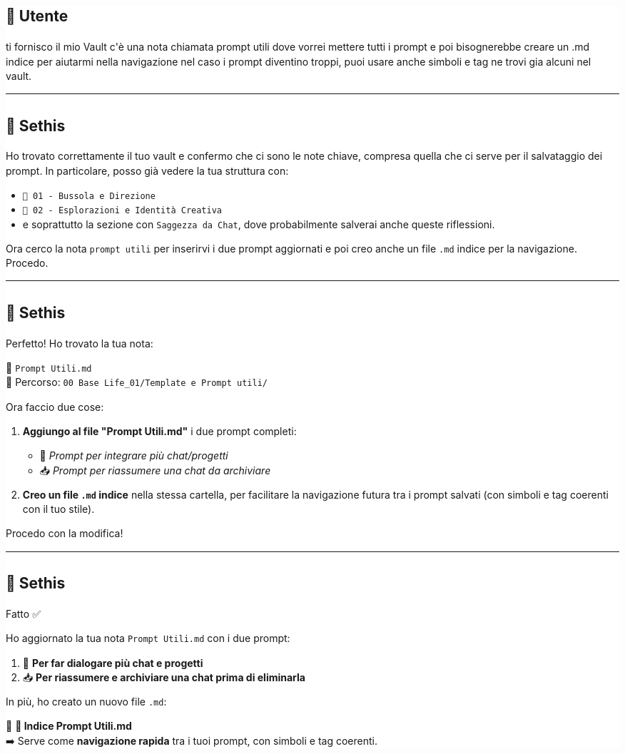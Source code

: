 
## 👤 **Utente**

ti fornisco il mio Vault c'è una nota chiamata prompt utili dove vorrei mettere tutti i prompt e poi bisognerebbe creare un .md indice per aiutarmi nella navigazione nel caso i prompt diventino troppi, puoi usare anche simboli e tag ne trovi gia alcuni nel vault.

---

## 🤖 **Sethis**

Ho trovato correttamente il tuo vault e confermo che ci sono le note chiave, compresa quella che ci serve per il salvataggio dei prompt. In particolare, posso già vedere la tua struttura con:

- `📖 01 - Bussola e Direzione`
- `🧠 02 - Esplorazioni e Identità Creativa`
- e soprattutto la sezione con `Saggezza da Chat`, dove probabilmente salverai anche queste riflessioni.

Ora cerco la nota `prompt utili` per inserirvi i due prompt aggiornati e poi creo anche un file `.md` indice per la navigazione. Procedo.

---

## 🤖 **Sethis**

Perfetto! Ho trovato la tua nota:

📄 `Prompt Utili.md`  
📁 Percorso: `00 Base Life_01/Template e Prompt utili/`

Ora faccio due cose:

1. **Aggiungo al file "Prompt Utili.md"** i due prompt completi:
   - 🔁 *Prompt per integrare più chat/progetti*
   - 📥 *Prompt per riassumere una chat da archiviare*

2. **Creo un file `.md` indice** nella stessa cartella, per facilitare la navigazione futura tra i prompt salvati (con simboli e tag coerenti con il tuo stile).

Procedo con la modifica!

---

## 🤖 **Sethis**

Fatto ✅

Ho aggiornato la tua nota `Prompt Utili.md` con i due prompt:

1. 🔁 **Per far dialogare più chat e progetti**  
2. 📥 **Per riassumere e archiviare una chat prima di eliminarla**

In più, ho creato un nuovo file `.md`:

📄 **📂 Indice Prompt Utili.md**  
➡️ Serve come **navigazione rapida** tra i tuoi prompt, con simboli e tag coerenti.
